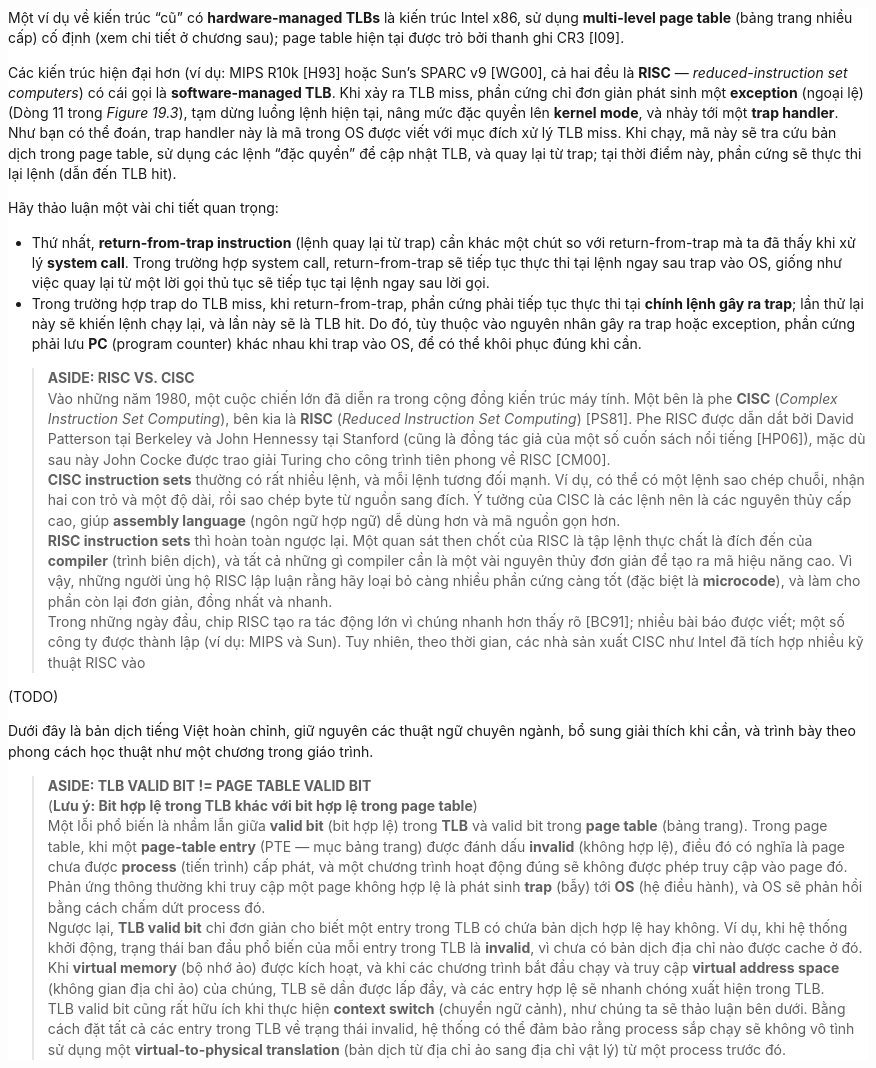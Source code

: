 Một ví dụ về kiến trúc “cũ” có **hardware-managed TLBs** là kiến trúc Intel x86, sử dụng **multi-level page table** (bảng trang nhiều cấp) cố định (xem chi tiết ở chương sau); page table hiện tại được trỏ bởi thanh ghi CR3 [I09].

Các kiến trúc hiện đại hơn (ví dụ: MIPS R10k [H93] hoặc Sun’s SPARC v9 [WG00], cả hai đều là **RISC** — *reduced-instruction set computers*) có cái gọi là **software-managed TLB**. Khi xảy ra TLB miss, phần cứng chỉ đơn giản phát sinh một **exception** (ngoại lệ) (Dòng 11 trong *Figure 19.3*), tạm dừng luồng lệnh hiện tại, nâng mức đặc quyền lên **kernel mode**, và nhảy tới một **trap handler**. Như bạn có thể đoán, trap handler này là mã trong OS được viết với mục đích xử lý TLB miss. Khi chạy, mã này sẽ tra cứu bản dịch trong page table, sử dụng các lệnh “đặc quyền” để cập nhật TLB, và quay lại từ trap; tại thời điểm này, phần cứng sẽ thực thi lại lệnh (dẫn đến TLB hit).


Hãy thảo luận một vài chi tiết quan trọng:  
- Thứ nhất, **return-from-trap instruction** (lệnh quay lại từ trap) cần khác một chút so với return-from-trap mà ta đã thấy khi xử lý **system call**. Trong trường hợp system call, return-from-trap sẽ tiếp tục thực thi tại lệnh ngay sau trap vào OS, giống như việc quay lại từ một lời gọi thủ tục sẽ tiếp tục tại lệnh ngay sau lời gọi.  
- Trong trường hợp trap do TLB miss, khi return-from-trap, phần cứng phải tiếp tục thực thi tại **chính lệnh gây ra trap**; lần thử lại này sẽ khiến lệnh chạy lại, và lần này sẽ là TLB hit. Do đó, tùy thuộc vào nguyên nhân gây ra trap hoặc exception, phần cứng phải lưu **PC** (program counter) khác nhau khi trap vào OS, để có thể khôi phục đúng khi cần.

> **ASIDE: RISC VS. CISC**  
> Vào những năm 1980, một cuộc chiến lớn đã diễn ra trong cộng đồng kiến trúc máy tính. Một bên là phe **CISC** (*Complex Instruction Set Computing*), bên kia là **RISC** (*Reduced Instruction Set Computing*) [PS81]. Phe RISC được dẫn dắt bởi David Patterson tại Berkeley và John Hennessy tại Stanford (cũng là đồng tác giả của một số cuốn sách nổi tiếng [HP06]), mặc dù sau này John Cocke được trao giải Turing cho công trình tiên phong về RISC [CM00].  
> **CISC instruction sets** thường có rất nhiều lệnh, và mỗi lệnh tương đối mạnh. Ví dụ, có thể có một lệnh sao chép chuỗi, nhận hai con trỏ và một độ dài, rồi sao chép byte từ nguồn sang đích. Ý tưởng của CISC là các lệnh nên là các nguyên thủy cấp cao, giúp **assembly language** (ngôn ngữ hợp ngữ) dễ dùng hơn và mã nguồn gọn hơn.  
> **RISC instruction sets** thì hoàn toàn ngược lại. Một quan sát then chốt của RISC là tập lệnh thực chất là đích đến của **compiler** (trình biên dịch), và tất cả những gì compiler cần là một vài nguyên thủy đơn giản để tạo ra mã hiệu năng cao. Vì vậy, những người ủng hộ RISC lập luận rằng hãy loại bỏ càng nhiều phần cứng càng tốt (đặc biệt là **microcode**), và làm cho phần còn lại đơn giản, đồng nhất và nhanh.  
> Trong những ngày đầu, chip RISC tạo ra tác động lớn vì chúng nhanh hơn thấy rõ [BC91]; nhiều bài báo được viết; một số công ty được thành lập (ví dụ: MIPS và Sun). Tuy nhiên, theo thời gian, các nhà sản xuất CISC như Intel đã tích hợp nhiều kỹ thuật RISC vào


(TODO)

Dưới đây là bản dịch tiếng Việt hoàn chỉnh, giữ nguyên các thuật ngữ chuyên ngành, bổ sung giải thích khi cần, và trình bày theo phong cách học thuật như một chương trong giáo trình.


> **ASIDE: TLB VALID BIT != PAGE TABLE VALID BIT**  
> (**Lưu ý: Bit hợp lệ trong TLB khác với bit hợp lệ trong page table**)  
> Một lỗi phổ biến là nhầm lẫn giữa **valid bit** (bit hợp lệ) trong **TLB** và valid bit trong **page table** (bảng trang). Trong page table, khi một **page-table entry** (PTE — mục bảng trang) được đánh dấu **invalid** (không hợp lệ), điều đó có nghĩa là page chưa được **process** (tiến trình) cấp phát, và một chương trình hoạt động đúng sẽ không được phép truy cập vào page đó. Phản ứng thông thường khi truy cập một page không hợp lệ là phát sinh **trap** (bẫy) tới **OS** (hệ điều hành), và OS sẽ phản hồi bằng cách chấm dứt process đó.  
> Ngược lại, **TLB valid bit** chỉ đơn giản cho biết một entry trong TLB có chứa bản dịch hợp lệ hay không. Ví dụ, khi hệ thống khởi động, trạng thái ban đầu phổ biến của mỗi entry trong TLB là **invalid**, vì chưa có bản dịch địa chỉ nào được cache ở đó. Khi **virtual memory** (bộ nhớ ảo) được kích hoạt, và khi các chương trình bắt đầu chạy và truy cập **virtual address space** (không gian địa chỉ ảo) của chúng, TLB sẽ dần được lấp đầy, và các entry hợp lệ sẽ nhanh chóng xuất hiện trong TLB.  
> TLB valid bit cũng rất hữu ích khi thực hiện **context switch** (chuyển ngữ cảnh), như chúng ta sẽ thảo luận bên dưới. Bằng cách đặt tất cả các entry trong TLB về trạng thái invalid, hệ thống có thể đảm bảo rằng process sắp chạy sẽ không vô tình sử dụng một **virtual-to-physical translation** (bản dịch từ địa chỉ ảo sang địa chỉ vật lý) từ một process trước đó.
